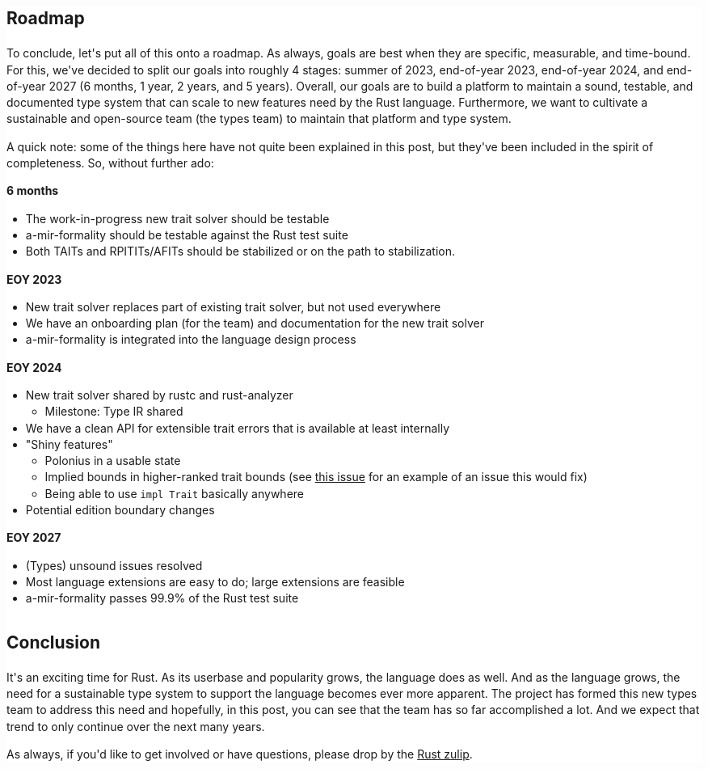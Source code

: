 ## Roadmap

To conclude, let's put all of this onto a roadmap. As always, goals are best when they are specific, measurable, and time-bound. For this, we've decided to split our goals into roughly 4 stages: summer of 2023, end-of-year 2023, end-of-year 2024, and end-of-year 2027 (6 months, 1 year, 2 years, and 5 years). Overall, our goals are to build a platform to maintain a sound, testable, and documented type system that can scale to new features need by the Rust language. Furthermore, we want to cultivate a sustainable and open-source team (the types team) to maintain that platform and type system.

A quick note: some of the things here have not quite been explained in this post, but they've been included in the spirit of completeness. So, without further ado:

**6 months**
* The work-in-progress new trait solver should be testable
* a-mir-formality should be testable against the Rust test suite
* Both TAITs and RPITITs/AFITs should be stabilized or on the path to stabilization.

**EOY 2023**
* New trait solver replaces part of existing trait solver, but not used everywhere
* We have an onboarding plan (for the team) and documentation for the new trait solver
* a-mir-formality is integrated into the language design process

**EOY 2024**
* New trait solver shared by rustc and rust-analyzer
    * Milestone: Type IR shared
* We have a clean API for extensible trait errors that is available at least internally
* "Shiny features"
    * Polonius in a usable state
    * Implied bounds in higher-ranked trait bounds (see [this issue](https://github.com/rust-lang/rust/issues/90696) for an example of an issue this would fix)
    * Being able to use `impl Trait` basically anywhere
* Potential edition boundary changes

**EOY 2027**
* (Types) unsound issues resolved
* Most language extensions are easy to do; large extensions are feasible
* a-mir-formality passes 99.9% of the Rust test suite

## Conclusion

It's an exciting time for Rust. As its userbase and popularity grows, the language does as well. And as the language grows, the need for a sustainable type system to support the language becomes ever more apparent. The project has formed this new types team to address this need and hopefully, in this post, you can see that the team has so far accomplished a lot. And we expect that trend to only continue over the next many years.

As always, if you'd like to get involved or have questions, please drop by the [Rust zulip](https://rust-lang.zulipchat.com/#narrow/stream/144729-t-types).
